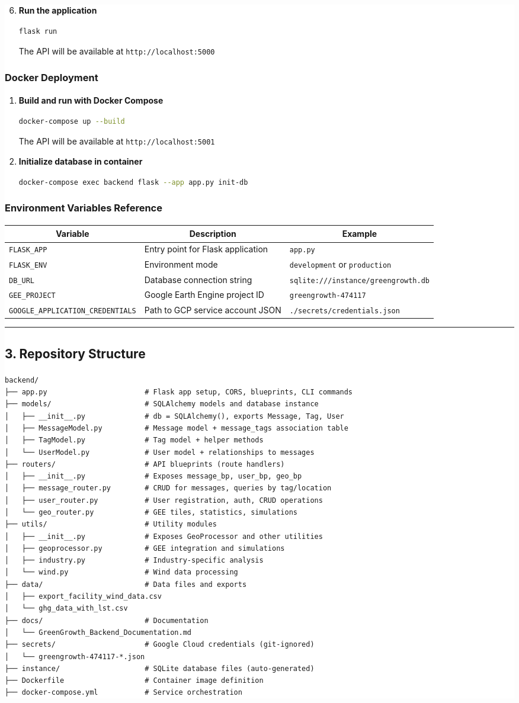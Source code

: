6. **Run the application**
   ```bash
   flask run
   ```
   
   The API will be available at `http://localhost:5000`

### Docker Deployment

1. **Build and run with Docker Compose**
   ```bash
   docker-compose up --build
   ```
   
   The API will be available at `http://localhost:5001`

2. **Initialize database in container**
   ```bash
   docker-compose exec backend flask --app app.py init-db
   ```

### Environment Variables Reference

| Variable | Description | Example |
|----------|-------------|---------|
| `FLASK_APP` | Entry point for Flask application | `app.py` |
| `FLASK_ENV` | Environment mode | `development` or `production` |
| `DB_URL` | Database connection string | `sqlite:///instance/greengrowth.db` |
| `GEE_PROJECT` | Google Earth Engine project ID | `greengrowth-474117` |
| `GOOGLE_APPLICATION_CREDENTIALS` | Path to GCP service account JSON | `./secrets/credentials.json` |

---

## 3. Repository Structure

```
backend/
├── app.py                       # Flask app setup, CORS, blueprints, CLI commands
├── models/                      # SQLAlchemy models and database instance
│   ├── __init__.py              # db = SQLAlchemy(), exports Message, Tag, User
│   ├── MessageModel.py          # Message model + message_tags association table
│   ├── TagModel.py              # Tag model + helper methods
│   └── UserModel.py             # User model + relationships to messages
├── routers/                     # API blueprints (route handlers)
│   ├── __init__.py              # Exposes message_bp, user_bp, geo_bp
│   ├── message_router.py        # CRUD for messages, queries by tag/location
│   ├── user_router.py           # User registration, auth, CRUD operations
│   └── geo_router.py            # GEE tiles, statistics, simulations
├── utils/                       # Utility modules
│   ├── __init__.py              # Exposes GeoProcessor and other utilities
│   ├── geoprocessor.py          # GEE integration and simulations
│   ├── industry.py              # Industry-specific analysis
│   └── wind.py                  # Wind data processing
├── data/                        # Data files and exports
│   ├── export_facility_wind_data.csv
│   └── ghg_data_with_lst.csv
├── docs/                        # Documentation
│   └── GreenGrowth_Backend_Documentation.md
├── secrets/                     # Google Cloud credentials (git-ignored)
│   └── greengrowth-474117-*.json
├── instance/                    # SQLite database files (auto-generated)
├── Dockerfile                   # Container image definition
├── docker-compose.yml           # Service orchestration
```